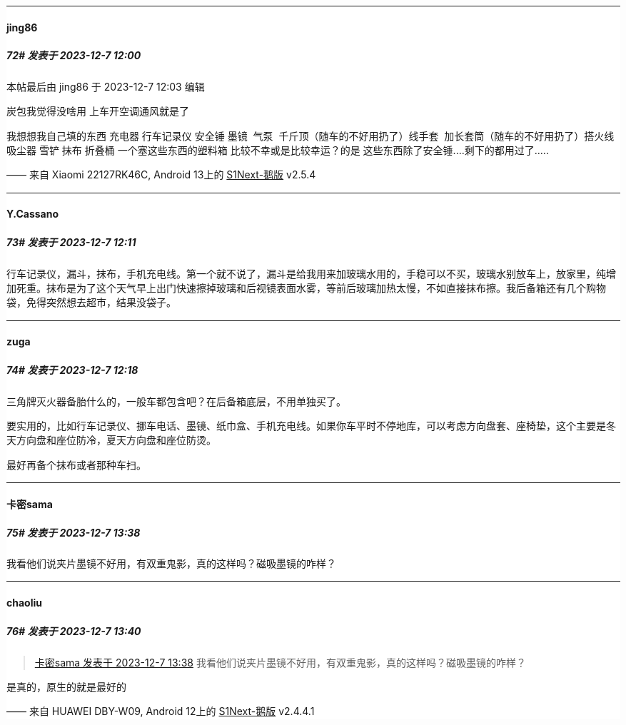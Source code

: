*****

####  jing86  
##### 72#       发表于 2023-12-7 12:00

 本帖最后由 jing86 于 2023-12-7 12:03 编辑 

炭包我觉得没啥用 上车开空调通风就是了

我想想我自己填的东西 
充电器 行车记录仪 安全锤 墨镜  气泵  千斤顶（随车的不好用扔了）线手套  加长套筒（随车的不好用扔了）搭火线 吸尘器 雪铲 抹布 折叠桶 一个塞这些东西的塑料箱
比较不幸或是比较幸运？的是 这些东西除了安全锤....剩下的都用过了.....

—— 来自 Xiaomi 22127RK46C, Android 13上的 [S1Next-鹅版](https://github.com/ykrank/S1-Next/releases) v2.5.4


*****

####  Y.Cassano  
##### 73#       发表于 2023-12-7 12:11

行车记录仪，漏斗，抹布，手机充电线。第一个就不说了，漏斗是给我用来加玻璃水用的，手稳可以不买，玻璃水别放车上，放家里，纯增加死重。抹布是为了这个天气早上出门快速擦掉玻璃和后视镜表面水雾，等前后玻璃加热太慢，不如直接抹布擦。我后备箱还有几个购物袋，免得突然想去超市，结果没袋子。


*****

####  zuga  
##### 74#       发表于 2023-12-7 12:18

三角牌灭火器备胎什么的，一般车都包含吧？在后备箱底层，不用单独买了。

要实用的，比如行车记录仪、挪车电话、墨镜、纸巾盒、手机充电线。如果你车平时不停地库，可以考虑方向盘套、座椅垫，这个主要是冬天方向盘和座位防冷，夏天方向盘和座位防烫。

最好再备个抹布或者那种车扫。


*****

####  卡密sama  
##### 75#       发表于 2023-12-7 13:38

我看他们说夹片墨镜不好用，有双重鬼影，真的这样吗？磁吸墨镜的咋样？

*****

####  chaoliu  
##### 76#       发表于 2023-12-7 13:40

<blockquote><a href="httphttps://bbs.saraba1st.com/2b/forum.php?mod=redirect&amp;goto=findpost&amp;pid=63251088&amp;ptid=2163162" target="_blank">卡密sama 发表于 2023-12-7 13:38</a>
我看他们说夹片墨镜不好用，有双重鬼影，真的这样吗？磁吸墨镜的咋样？</blockquote>
是真的，原生的就是最好的

—— 来自 HUAWEI DBY-W09, Android 12上的 [S1Next-鹅版](https://github.com/ykrank/S1-Next/releases) v2.4.4.1
